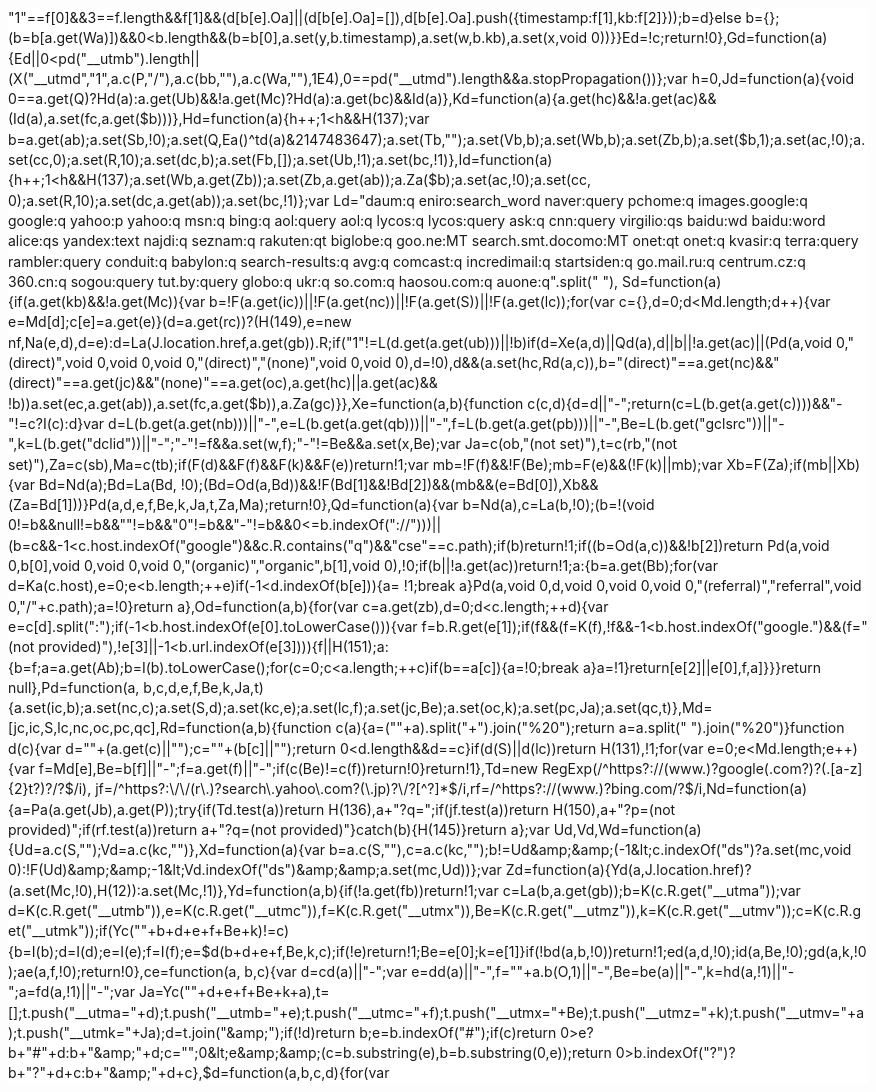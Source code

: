 "1"==f[0]&amp;&amp;3==f.length&amp;&amp;f[1]&amp;&amp;(d[b[e].Oa]||(d[b[e].Oa]=[]),d[b[e].Oa].push({timestamp:f[1],kb:f[2]}));b=d}else b={};(b=b[a.get(Wa)])&amp;&amp;0&lt;b.length&amp;&amp;(b=b[0],a.set(y,b.timestamp),a.set(w,b.kb),a.set(x,void 0))}}Ed=!c;return!0},Gd=function(a){Ed||0&lt;pd("__utmb").length||(X("__utmd","1",a.c(P,"/"),a.c(bb,""),a.c(Wa,""),1E4),0==pd("__utmd").length&amp;&amp;a.stopPropagation())};var h=0,Jd=function(a){void 0==a.get(Q)?Hd(a):a.get(Ub)&amp;&amp;!a.get(Mc)?Hd(a):a.get(bc)&amp;&amp;Id(a)},Kd=function(a){a.get(hc)&amp;&amp;!a.get(ac)&amp;&amp;(Id(a),a.set(fc,a.get($b)))},Hd=function(a){h++;1&lt;h&amp;&amp;H(137);var b=a.get(ab);a.set(Sb,!0);a.set(Q,Ea()^td(a)&amp;2147483647);a.set(Tb,"");a.set(Vb,b);a.set(Wb,b);a.set(Zb,b);a.set($b,1);a.set(ac,!0);a.set(cc,0);a.set(R,10);a.set(dc,b);a.set(Fb,[]);a.set(Ub,!1);a.set(bc,!1)},Id=function(a){h++;1&lt;h&amp;&amp;H(137);a.set(Wb,a.get(Zb));a.set(Zb,a.get(ab));a.Za($b);a.set(ac,!0);a.set(cc, 0);a.set(R,10);a.set(dc,a.get(ab));a.set(bc,!1)};var Ld="daum:q eniro:search_word naver:query pchome:q images.google:q google:q yahoo:p yahoo:q msn:q bing:q aol:query aol:q lycos:q lycos:query ask:q cnn:query virgilio:qs baidu:wd baidu:word alice:qs yandex:text najdi:q seznam:q rakuten:qt biglobe:q goo.ne:MT search.smt.docomo:MT onet:qt onet:q kvasir:q terra:query rambler:query conduit:q babylon:q search-results:q avg:q comcast:q incredimail:q startsiden:q go.mail.ru:q centrum.cz:q 360.cn:q sogou:query tut.by:query globo:q ukr:q so.com:q haosou.com:q auone:q".split(" "), Sd=function(a){if(a.get(kb)&amp;&amp;!a.get(Mc)){var b=!F(a.get(ic))||!F(a.get(nc))||!F(a.get(S))||!F(a.get(lc));for(var c={},d=0;d&lt;Md.length;d++){var e=Md[d];c[e]=a.get(e)}(d=a.get(rc))?(H(149),e=new nf,Na(e,d),d=e):d=La(J.location.href,a.get(gb)).R;if("1"!=L(d.get(a.get(ub)))||!b)if(d=Xe(a,d)||Qd(a),d||b||!a.get(ac)||(Pd(a,void 0,"(direct)",void 0,void 0,void 0,"(direct)","(none)",void 0,void 0),d=!0),d&amp;&amp;(a.set(hc,Rd(a,c)),b="(direct)"==a.get(nc)&amp;&amp;"(direct)"==a.get(jc)&amp;&amp;"(none)"==a.get(oc),a.get(hc)||a.get(ac)&amp;&amp; !b))a.set(ec,a.get(ab)),a.set(fc,a.get($b)),a.Za(gc)}},Xe=function(a,b){function c(c,d){d=d||"-";return(c=L(b.get(a.get(c))))&amp;&amp;"-"!=c?I(c):d}var d=L(b.get(a.get(nb)))||"-",e=L(b.get(a.get(qb)))||"-",f=L(b.get(a.get(pb)))||"-",Be=L(b.get("gclsrc"))||"-",k=L(b.get("dclid"))||"-";"-"!=f&amp;&amp;a.set(w,f);"-"!=Be&amp;&amp;a.set(x,Be);var Ja=c(ob,"(not set)"),t=c(rb,"(not set)"),Za=c(sb),Ma=c(tb);if(F(d)&amp;&amp;F(f)&amp;&amp;F(k)&amp;&amp;F(e))return!1;var mb=!F(f)&amp;&amp;!F(Be);mb=F(e)&amp;&amp;(!F(k)||mb);var Xb=F(Za);if(mb||Xb){var Bd=Nd(a);Bd=La(Bd, !0);(Bd=Od(a,Bd))&amp;&amp;!F(Bd[1]&amp;&amp;!Bd[2])&amp;&amp;(mb&amp;&amp;(e=Bd[0]),Xb&amp;&amp;(Za=Bd[1]))}Pd(a,d,e,f,Be,k,Ja,t,Za,Ma);return!0},Qd=function(a){var b=Nd(a),c=La(b,!0);(b=!(void 0!=b&amp;&amp;null!=b&amp;&amp;""!=b&amp;&amp;"0"!=b&amp;&amp;"-"!=b&amp;&amp;0&lt;=b.indexOf("://")))||(b=c&amp;&amp;-1&lt;c.host.indexOf("google")&amp;&amp;c.R.contains("q")&amp;&amp;"cse"==c.path);if(b)return!1;if((b=Od(a,c))&amp;&amp;!b[2])return Pd(a,void 0,b[0],void 0,void 0,void 0,"(organic)","organic",b[1],void 0),!0;if(b||!a.get(ac))return!1;a:{b=a.get(Bb);for(var d=Ka(c.host),e=0;e&lt;b.length;++e)if(-1&lt;d.indexOf(b[e])){a= !1;break a}Pd(a,void 0,d,void 0,void 0,void 0,"(referral)","referral",void 0,"/"+c.path);a=!0}return a},Od=function(a,b){for(var c=a.get(zb),d=0;d&lt;c.length;++d){var e=c[d].split(":");if(-1&lt;b.host.indexOf(e[0].toLowerCase())){var f=b.R.get(e[1]);if(f&amp;&amp;(f=K(f),!f&amp;&amp;-1&lt;b.host.indexOf("google.")&amp;&amp;(f="(not provided)"),!e[3]||-1&lt;b.url.indexOf(e[3]))){f||H(151);a:{b=f;a=a.get(Ab);b=I(b).toLowerCase();for(c=0;c&lt;a.length;++c)if(b==a[c]){a=!0;break a}a=!1}return[e[2]||e[0],f,a]}}}return null},Pd=function(a, b,c,d,e,f,Be,k,Ja,t){a.set(ic,b);a.set(nc,c);a.set(S,d);a.set(kc,e);a.set(lc,f);a.set(jc,Be);a.set(oc,k);a.set(pc,Ja);a.set(qc,t)},Md=[jc,ic,S,lc,nc,oc,pc,qc],Rd=function(a,b){function c(a){a=(""+a).split("+").join("%20");return a=a.split(" ").join("%20")}function d(c){var d=""+(a.get(c)||"");c=""+(b[c]||"");return 0&lt;d.length&amp;&amp;d==c}if(d(S)||d(lc))return H(131),!1;for(var e=0;e&lt;Md.length;e++){var f=Md[e],Be=b[f]||"-";f=a.get(f)||"-";if(c(Be)!=c(f))return!0}return!1},Td=new RegExp(/^https?:\/\/(www\.)?google(\.com?)?(\.[a-z]{2}t?)?\/?$/i), jf=/^https?:\/\/(r\.)?search\.yahoo\.com?(\.jp)?\/?[^?]*$/i,rf=/^https?:\/\/(www\.)?bing\.com\/?$/i,Nd=function(a){a=Pa(a.get(Jb),a.get(P));try{if(Td.test(a))return H(136),a+"?q=";if(jf.test(a))return H(150),a+"?p=(not provided)";if(rf.test(a))return a+"?q=(not provided)"}catch(b){H(145)}return a};var Ud,Vd,Wd=function(a){Ud=a.c(S,"");Vd=a.c(kc,"")},Xd=function(a){var b=a.c(S,""),c=a.c(kc,"");b!=Ud&amp;&amp;(-1&lt;c.indexOf("ds")?a.set(mc,void 0):!F(Ud)&amp;&amp;-1&lt;Vd.indexOf("ds")&amp;&amp;a.set(mc,Ud))};var Zd=function(a){Yd(a,J.location.href)?(a.set(Mc,!0),H(12)):a.set(Mc,!1)},Yd=function(a,b){if(!a.get(fb))return!1;var c=La(b,a.get(gb));b=K(c.R.get("__utma"));var d=K(c.R.get("__utmb")),e=K(c.R.get("__utmc")),f=K(c.R.get("__utmx")),Be=K(c.R.get("__utmz")),k=K(c.R.get("__utmv"));c=K(c.R.get("__utmk"));if(Yc(""+b+d+e+f+Be+k)!=c){b=I(b);d=I(d);e=I(e);f=I(f);e=$d(b+d+e+f,Be,k,c);if(!e)return!1;Be=e[0];k=e[1]}if(!bd(a,b,!0))return!1;ed(a,d,!0);id(a,Be,!0);gd(a,k,!0);ae(a,f,!0);return!0},ce=function(a, b,c){var d=cd(a)||"-";var e=dd(a)||"-",f=""+a.b(O,1)||"-",Be=be(a)||"-",k=hd(a,!1)||"-";a=fd(a,!1)||"-";var Ja=Yc(""+d+e+f+Be+k+a),t=[];t.push("__utma="+d);t.push("__utmb="+e);t.push("__utmc="+f);t.push("__utmx="+Be);t.push("__utmz="+k);t.push("__utmv="+a);t.push("__utmk="+Ja);d=t.join("&amp;");if(!d)return b;e=b.indexOf("#");if(c)return 0>e?b+"#"+d:b+"&amp;"+d;c="";0&lt;e&amp;&amp;(c=b.substring(e),b=b.substring(0,e));return 0>b.indexOf("?")?b+"?"+d+c:b+"&amp;"+d+c},$d=function(a,b,c,d){for(var